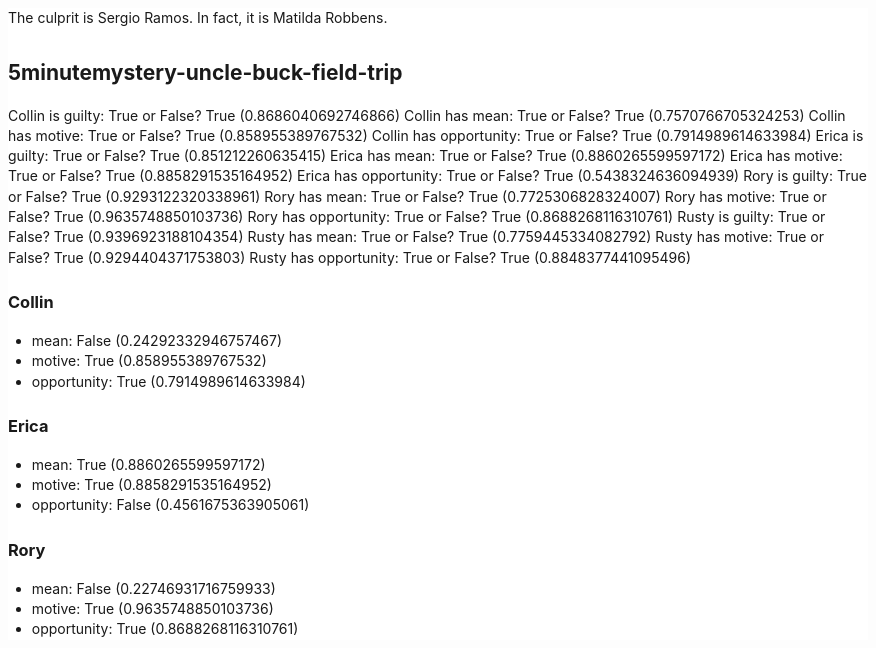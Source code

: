 The culprit is Sergio Ramos.
In fact, it is Matilda Robbens.
## 5minutemystery-uncle-buck-field-trip
Collin is guilty: True or False?
True (0.8686040692746866)
Collin has mean: True or False?
True (0.7570766705324253)
Collin has motive: True or False?
True (0.858955389767532)
Collin has opportunity: True or False?
True (0.7914989614633984)
Erica is guilty: True or False?
True (0.851212260635415)
Erica has mean: True or False?
True (0.8860265599597172)
Erica has motive: True or False?
True (0.8858291535164952)
Erica has opportunity: True or False?
True (0.5438324636094939)
Rory is guilty: True or False?
True (0.9293122320338961)
Rory has mean: True or False?
True (0.7725306828324007)
Rory has motive: True or False?
True (0.9635748850103736)
Rory has opportunity: True or False?
True (0.8688268116310761)
Rusty is guilty: True or False?
True (0.9396923188104354)
Rusty has mean: True or False?
True (0.7759445334082792)
Rusty has motive: True or False?
True (0.9294404371753803)
Rusty has opportunity: True or False?
True (0.8848377441095496)
### Collin
- mean: False (0.24292332946757467)
- motive: True (0.858955389767532)
- opportunity: True (0.7914989614633984)

### Erica
- mean: True (0.8860265599597172)
- motive: True (0.8858291535164952)
- opportunity: False (0.4561675363905061)

### Rory
- mean: False (0.22746931716759933)
- motive: True (0.9635748850103736)
- opportunity: True (0.8688268116310761)
